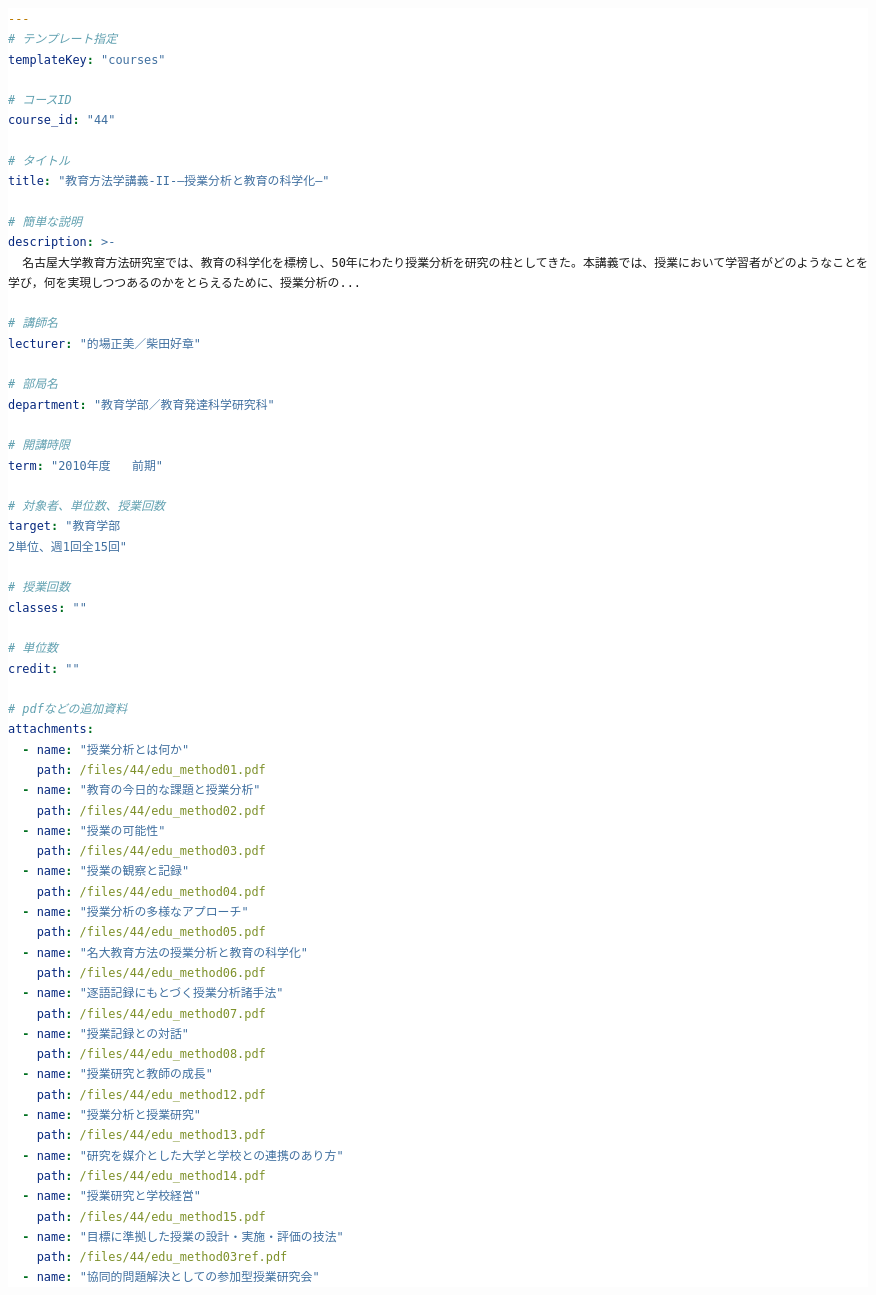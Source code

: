 ```yaml
---
# テンプレート指定
templateKey: "courses"

# コースID
course_id: "44"

# タイトル
title: "教育方法学講義-II-—授業分析と教育の科学化—"

# 簡単な説明
description: >-
  名古屋大学教育方法研究室では、教育の科学化を標榜し、50年にわたり授業分析を研究の柱としてきた。本講義では、授業において学習者がどのようなことを学び，何を実現しつつあるのかをとらえるために、授業分析の...

# 講師名
lecturer: "的場正美／柴田好章"

# 部局名
department: "教育学部／教育発達科学研究科"

# 開講時限
term: "2010年度	前期"

# 対象者、単位数、授業回数
target: "教育学部
2単位、週1回全15回"

# 授業回数
classes: ""

# 単位数
credit: ""

# pdfなどの追加資料
attachments: 
  - name: "授業分析とは何か" 
    path: /files/44/edu_method01.pdf
  - name: "教育の今日的な課題と授業分析" 
    path: /files/44/edu_method02.pdf
  - name: "授業の可能性" 
    path: /files/44/edu_method03.pdf
  - name: "授業の観察と記録" 
    path: /files/44/edu_method04.pdf
  - name: "授業分析の多様なアプローチ" 
    path: /files/44/edu_method05.pdf
  - name: "名大教育方法の授業分析と教育の科学化" 
    path: /files/44/edu_method06.pdf
  - name: "逐語記録にもとづく授業分析諸手法" 
    path: /files/44/edu_method07.pdf
  - name: "授業記録との対話" 
    path: /files/44/edu_method08.pdf
  - name: "授業研究と教師の成長" 
    path: /files/44/edu_method12.pdf
  - name: "授業分析と授業研究" 
    path: /files/44/edu_method13.pdf
  - name: "研究を媒介とした大学と学校との連携のあり方" 
    path: /files/44/edu_method14.pdf
  - name: "授業研究と学校経営" 
    path: /files/44/edu_method15.pdf
  - name: "目標に準拠した授業の設計・実施・評価の技法" 
    path: /files/44/edu_method03ref.pdf
  - name: "協同的問題解決としての参加型授業研究会" 
```